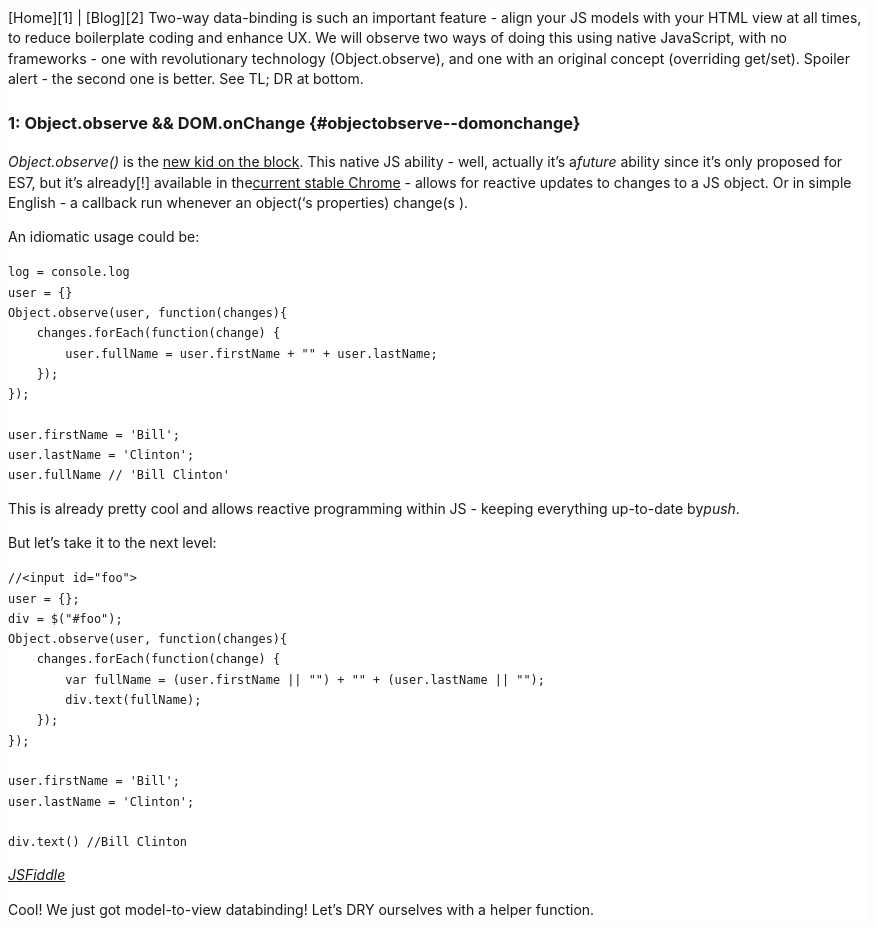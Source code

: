 <article class="markdown-body">[Home][1] | [Blog][2] 
Two-way data-binding is such an important feature - align your JS models with
your HTML view at all times, to reduce boilerplate coding and enhance UX. We 
will observe two ways of doing this using native JavaScript, with no frameworks
- one with revolutionary technology (Object.observe), and one with an original 
concept (overriding get/set). Spoiler alert - the second one is better. See TL;
DR at bottom.

### 1: Object.observe && DOM.onChange {#objectobserve--domonchange}

*Object.observe()* is the [new kid on the block][3]. This native JS ability -
well, actually it’s a*future* ability since it’s only proposed for ES7, but
it’s already[!] available in the[current stable Chrome][4] - allows for
reactive updates to changes to a JS object. Or in simple English - a callback 
run whenever an object(‘s properties) change(s
). 

An idiomatic usage could be:

    log = console.log
    user = {}
    Object.observe(user, function(changes){    
        changes.forEach(function(change) {
            user.fullName = user.firstName + "" + user.lastName;         
        });
    });
    
    user.firstName = 'Bill';
    user.lastName = 'Clinton';
    user.fullName // 'Bill Clinton'
    

This is already pretty cool and allows reactive programming within JS - keeping
everything up-to-date by*push*. 

But let’s take it to the next level:

    //<input id="foo">
    user = {};
    div = $("#foo");
    Object.observe(user, function(changes){    
        changes.forEach(function(change) {
            var fullName = (user.firstName || "") + "" + (user.lastName || "");         
            div.text(fullName);
        });
    });
    
    user.firstName = 'Bill';
    user.lastName = 'Clinton';
    
    div.text() //Bill Clinton
    

*[JSFiddle][5]*

Cool! We just got model-to-view databinding! Let’s DRY ourselves with a
helper function.


 [1]: http://www.sellarafaeli.com/
 [2]: http://www.sellarafaeli.com/blog
 [3]: http://www.html5rocks.com/en/tutorials/es7/observe/
 [4]: http://kangax.github.io/compat-table/es7/#Object.observe
 [5]: http://jsfiddle.net/v2bw6658/
 [6]: http://jsfiddle.net/v2bw6658/2/
 [7]: http://jsfiddle.net/v2bw6658/4/
 [8]: https://developer.mozilla.org/en-US/docs/Web/JavaScript/Reference/Global_Objects/Object/defineProperty
 [9]: https://developer.mozilla.org/en-US/docs/Web/JavaScript/Reference/Global_Objects/Object/__defineGetter__
 [10]: http://jsfiddle.net/v2bw6658/6/
 [11]: http://kangax.github.io/compat-table/es5/#Object.defineProperty
 [12]: http://redd.it/2manfb